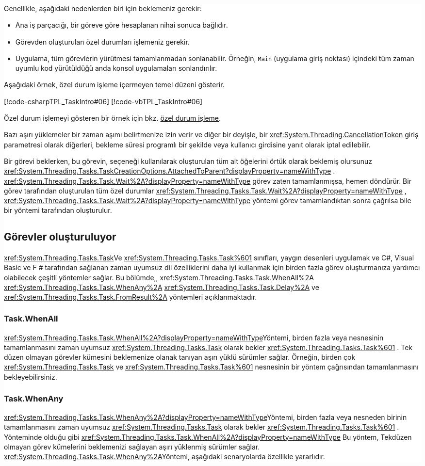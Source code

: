 Genellikle, aşağıdaki nedenlerden biri için beklemeniz gerekir:

- Ana iş parçacığı, bir göreve göre hesaplanan nihai sonuca bağlıdır.

- Görevden oluşturulan özel durumları işlemeniz gerekir.

- Uygulama, tüm görevlerin yürütmesi tamamlanmadan sonlanabilir. Örneğin, `Main` (uygulama giriş noktası) içindeki tüm zaman uyumlu kod yürütüldüğü anda konsol uygulamaları sonlandırılır.

Aşağıdaki örnek, özel durum işleme içermeyen temel düzeni gösterir.

[!code-csharp[TPL_TaskIntro#06](../../../samples/snippets/csharp/VS_Snippets_Misc/tpl_taskintro/cs/taskintro.cs#06)]
[!code-vb[TPL_TaskIntro#06](../../../samples/snippets/visualbasic/VS_Snippets_Misc/tpl_taskintro/vb/tpl_intro.vb#06)]

Özel durum işlemeyi gösteren bir örnek için bkz. [özel durum işleme](exception-handling-task-parallel-library.md).

Bazı aşırı yüklemeler bir zaman aşımı belirtmenize izin verir ve diğer bir deyişle, bir <xref:System.Threading.CancellationToken> giriş parametresi olarak diğerleri, bekleme süresi programlı bir şekilde veya kullanıcı girdisine yanıt olarak iptal edilebilir.

Bir görevi beklerken, bu görevin, seçeneği kullanılarak oluşturulan tüm alt öğelerini örtük olarak beklemiş olursunuz <xref:System.Threading.Tasks.TaskCreationOptions.AttachedToParent?displayProperty=nameWithType> . <xref:System.Threading.Tasks.Task.Wait%2A?displayProperty=nameWithType> görev zaten tamamlanmışsa, hemen döndürür. Bir görev tarafından oluşturulan tüm özel durumlar <xref:System.Threading.Tasks.Task.Wait%2A?displayProperty=nameWithType> , <xref:System.Threading.Tasks.Task.Wait%2A?displayProperty=nameWithType> yöntemi görev tamamlandıktan sonra çağrılsa bile bir yöntemi tarafından oluşturulur.

## <a name="composing-tasks"></a>Görevler oluşturuluyor

<xref:System.Threading.Tasks.Task>Ve <xref:System.Threading.Tasks.Task%601> sınıfları, yaygın desenleri uygulamak ve C#, Visual Basic ve F # tarafından sağlanan zaman uyumsuz dil özelliklerini daha iyi kullanmak için birden fazla görev oluşturmanıza yardımcı olabilecek çeşitli yöntemler sağlar. Bu bölümde,, <xref:System.Threading.Tasks.Task.WhenAll%2A> <xref:System.Threading.Tasks.Task.WhenAny%2A> <xref:System.Threading.Tasks.Task.Delay%2A> ve <xref:System.Threading.Tasks.Task.FromResult%2A> yöntemleri açıklanmaktadır.

### <a name="taskwhenall"></a>Task.WhenAll

<xref:System.Threading.Tasks.Task.WhenAll%2A?displayProperty=nameWithType>Yöntemi, birden fazla veya nesnesinin tamamlanmasını zaman uyumsuz <xref:System.Threading.Tasks.Task> olarak bekler <xref:System.Threading.Tasks.Task%601> . Tek düzen olmayan görevler kümesini beklemenize olanak tanıyan aşırı yüklü sürümler sağlar. Örneğin, birden çok <xref:System.Threading.Tasks.Task> ve <xref:System.Threading.Tasks.Task%601> nesnesinin bir yöntem çağrısından tamamlanmasını bekleyebilirsiniz.

### <a name="taskwhenany"></a>Task.WhenAny

<xref:System.Threading.Tasks.Task.WhenAny%2A?displayProperty=nameWithType>Yöntemi, birden fazla veya nesneden birinin tamamlanmasını zaman uyumsuz <xref:System.Threading.Tasks.Task> olarak bekler <xref:System.Threading.Tasks.Task%601> . Yönteminde olduğu gibi <xref:System.Threading.Tasks.Task.WhenAll%2A?displayProperty=nameWithType> Bu yöntem, Tekdüzen olmayan görev kümelerini beklemenizi sağlayan aşırı yüklenmiş sürümler sağlar. <xref:System.Threading.Tasks.Task.WhenAny%2A>Yöntemi, aşağıdaki senaryolarda özellikle yararlıdır.
